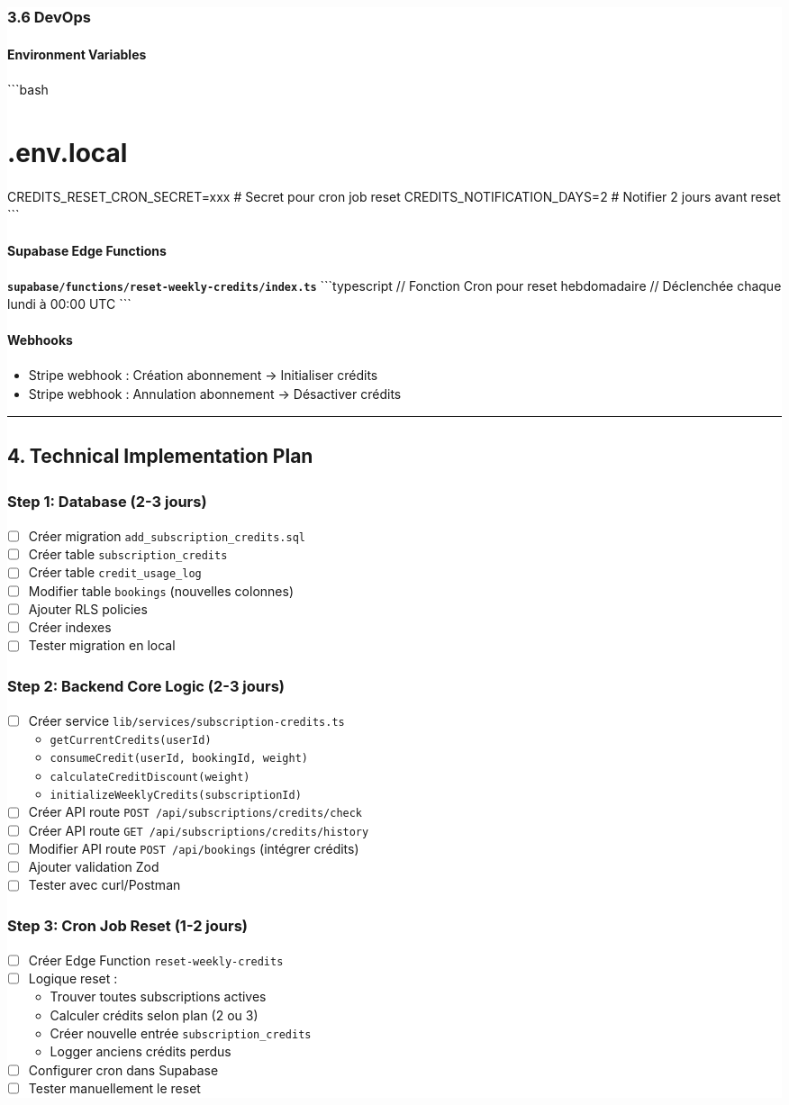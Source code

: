 ### 3.6 DevOps

#### Environment Variables
\`\`\`bash
# .env.local
CREDITS_RESET_CRON_SECRET=xxx  # Secret pour cron job reset
CREDITS_NOTIFICATION_DAYS=2     # Notifier 2 jours avant reset
\`\`\`

#### Supabase Edge Functions
**`supabase/functions/reset-weekly-credits/index.ts`**
\`\`\`typescript
// Fonction Cron pour reset hebdomadaire
// Déclenchée chaque lundi à 00:00 UTC
\`\`\`

#### Webhooks
- Stripe webhook : Création abonnement → Initialiser crédits
- Stripe webhook : Annulation abonnement → Désactiver crédits

---

## 4. Technical Implementation Plan

### Step 1: Database (2-3 jours)
- [ ] Créer migration `add_subscription_credits.sql`
- [ ] Créer table `subscription_credits`
- [ ] Créer table `credit_usage_log`
- [ ] Modifier table `bookings` (nouvelles colonnes)
- [ ] Ajouter RLS policies
- [ ] Créer indexes
- [ ] Tester migration en local

### Step 2: Backend Core Logic (2-3 jours)
- [ ] Créer service `lib/services/subscription-credits.ts`
  - `getCurrentCredits(userId)`
  - `consumeCredit(userId, bookingId, weight)`
  - `calculateCreditDiscount(weight)`
  - `initializeWeeklyCredits(subscriptionId)`
- [ ] Créer API route `POST /api/subscriptions/credits/check`
- [ ] Créer API route `GET /api/subscriptions/credits/history`
- [ ] Modifier API route `POST /api/bookings` (intégrer crédits)
- [ ] Ajouter validation Zod
- [ ] Tester avec curl/Postman

### Step 3: Cron Job Reset (1-2 jours)
- [ ] Créer Edge Function `reset-weekly-credits`
- [ ] Logique reset :
  - Trouver toutes subscriptions actives
  - Calculer crédits selon plan (2 ou 3)
  - Créer nouvelle entrée `subscription_credits`
  - Logger anciens crédits perdus
- [ ] Configurer cron dans Supabase
- [ ] Tester manuellement le reset
